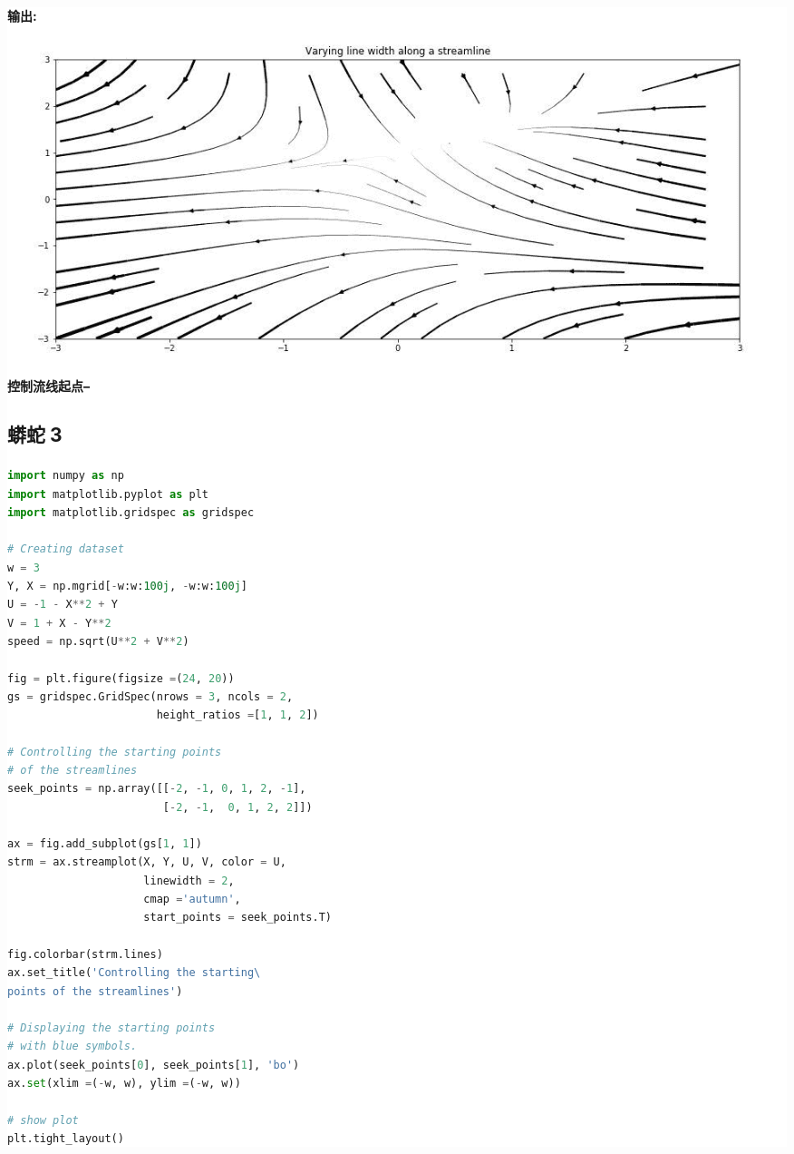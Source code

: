 **输出:**

![](img/a0cd48ab659540d769b3f8544d437a6c.png)

**控制流线起点–**

## 蟒蛇 3

```py
import numpy as np
import matplotlib.pyplot as plt
import matplotlib.gridspec as gridspec

# Creating dataset
w = 3
Y, X = np.mgrid[-w:w:100j, -w:w:100j]
U = -1 - X**2 + Y
V = 1 + X - Y**2
speed = np.sqrt(U**2 + V**2)

fig = plt.figure(figsize =(24, 20))
gs = gridspec.GridSpec(nrows = 3, ncols = 2,
                       height_ratios =[1, 1, 2])

# Controlling the starting points
# of the streamlines
seek_points = np.array([[-2, -1, 0, 1, 2, -1],
                        [-2, -1,  0, 1, 2, 2]])

ax = fig.add_subplot(gs[1, 1])
strm = ax.streamplot(X, Y, U, V, color = U,
                     linewidth = 2,
                     cmap ='autumn',
                     start_points = seek_points.T)

fig.colorbar(strm.lines)
ax.set_title('Controlling the starting\
points of the streamlines')

# Displaying the starting points
# with blue symbols.
ax.plot(seek_points[0], seek_points[1], 'bo')
ax.set(xlim =(-w, w), ylim =(-w, w))

# show plot
plt.tight_layout()
```
